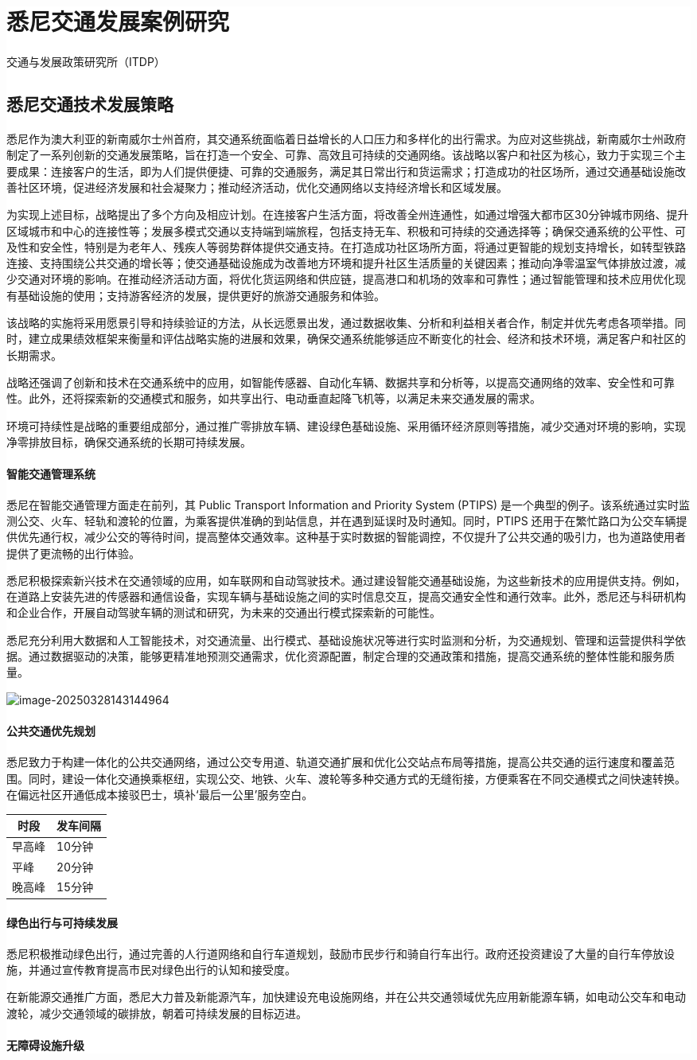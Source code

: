 # 悉尼交通发展案例研究

交通与发展政策研究所（ITDP）

## 悉尼交通技术发展策略

悉尼作为澳大利亚的新南威尔士州首府，其交通系统面临着日益增长的人口压力和多样化的出行需求。为应对这些挑战，新南威尔士州政府制定了一系列创新的交通发展策略，旨在打造一个安全、可靠、高效且可持续的交通网络。该战略以客户和社区为核心，致力于实现三个主要成果：连接客户的生活，即为人们提供便捷、可靠的交通服务，满足其日常出行和货运需求；打造成功的社区场所，通过交通基础设施改善社区环境，促进经济发展和社会凝聚力；推动经济活动，优化交通网络以支持经济增长和区域发展。

为实现上述目标，战略提出了多个方向及相应计划。在连接客户生活方面，将改善全州连通性，如通过增强大都市区30分钟城市网络、提升区域城市和中心的连接性等；发展多模式交通以支持端到端旅程，包括支持无车、积极和可持续的交通选择等；确保交通系统的公平性、可及性和安全性，特别是为老年人、残疾人等弱势群体提供交通支持。在打造成功社区场所方面，将通过更智能的规划支持增长，如转型铁路连接、支持围绕公共交通的增长等；使交通基础设施成为改善地方环境和提升社区生活质量的关键因素；推动向净零温室气体排放过渡，减少交通对环境的影响。在推动经济活动方面，将优化货运网络和供应链，提高港口和机场的效率和可靠性；通过智能管理和技术应用优化现有基础设施的使用；支持游客经济的发展，提供更好的旅游交通服务和体验。

该战略的实施将采用愿景引导和持续验证的方法，从长远愿景出发，通过数据收集、分析和利益相关者合作，制定并优先考虑各项举措。同时，建立成果绩效框架来衡量和评估战略实施的进展和效果，确保交通系统能够适应不断变化的社会、经济和技术环境，满足客户和社区的长期需求。

战略还强调了创新和技术在交通系统中的应用，如智能传感器、自动化车辆、数据共享和分析等，以提高交通网络的效率、安全性和可靠性。此外，还将探索新的交通模式和服务，如共享出行、电动垂直起降飞机等，以满足未来交通发展的需求。

环境可持续性是战略的重要组成部分，通过推广零排放车辆、建设绿色基础设施、采用循环经济原则等措施，减少交通对环境的影响，实现净零排放目标，确保交通系统的长期可持续发展。

#### **智能交通管理系统**
悉尼在智能交通管理方面走在前列，其 Public Transport Information and Priority System (PTIPS) 是一个典型的例子。该系统通过实时监测公交、火车、轻轨和渡轮的位置，为乘客提供准确的到站信息，并在遇到延误时及时通知。同时，PTIPS 还用于在繁忙路口为公交车辆提供优先通行权，减少公交的等待时间，提高整体交通效率。这种基于实时数据的智能调控，不仅提升了公共交通的吸引力，也为道路使用者提供了更流畅的出行体验。

悉尼积极探索新兴技术在交通领域的应用，如车联网和自动驾驶技术。通过建设智能交通基础设施，为这些新技术的应用提供支持。例如，在道路上安装先进的传感器和通信设备，实现车辆与基础设施之间的实时信息交互，提高交通安全性和通行效率。此外，悉尼还与科研机构和企业合作，开展自动驾驶车辆的测试和研究，为未来的交通出行模式探索新的可能性。

悉尼充分利用大数据和人工智能技术，对交通流量、出行模式、基础设施状况等进行实时监测和分析，为交通规划、管理和运营提供科学依据。通过数据驱动的决策，能够更精准地预测交通需求，优化资源配置，制定合理的交通政策和措施，提高交通系统的整体性能和服务质量。

![image-20250328143144964](https://yinman16.oss-cn-guangzhou.aliyuncs.com/image-20250328143144964.png)

#### **公共交通优先规划**
悉尼致力于构建一体化的公共交通网络，通过公交专用道、轨道交通扩展和优化公交站点布局等措施，提高公共交通的运行速度和覆盖范围。同时，建设一体化交通换乘枢纽，实现公交、地铁、火车、渡轮等多种交通方式的无缝衔接，方便乘客在不同交通模式之间快速转换。在偏远社区开通低成本接驳巴士，填补‘最后一公里’服务空白。

| 时段   | 发车间隔 |
| ------ | -------- |
| 早高峰 | 10分钟   |
| 平峰   | 20分钟   |
| 晚高峰 | 15分钟   |

#### **绿色出行与可持续发展**
悉尼积极推动绿色出行，通过完善的人行道网络和自行车道规划，鼓励市民步行和骑自行车出行。政府还投资建设了大量的自行车停放设施，并通过宣传教育提高市民对绿色出行的认知和接受度。

在新能源交通推广方面，悉尼大力普及新能源汽车，加快建设充电设施网络，并在公共交通领域优先应用新能源车辆，如电动公交车和电动渡轮，减少交通领域的碳排放，朝着可持续发展的目标迈进。

#### **无障碍设施升级**
